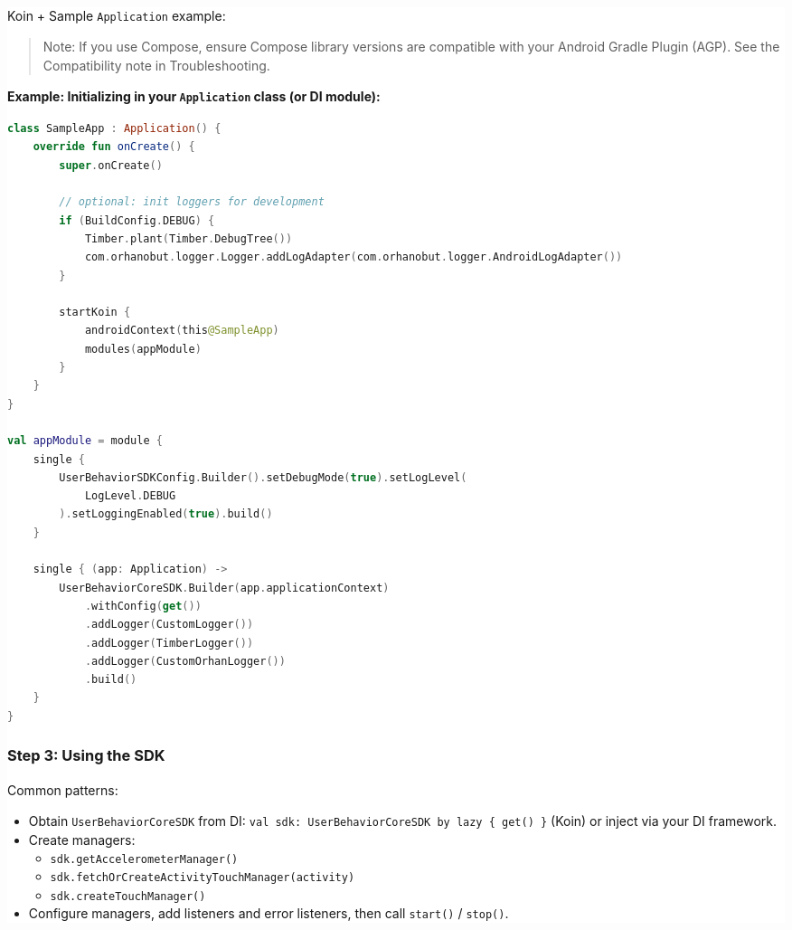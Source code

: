 Koin + Sample `Application` example:

> Note: If you use Compose, ensure Compose library versions are compatible with your Android Gradle
> Plugin (AGP). See the Compatibility note in Troubleshooting.

**Example: Initializing in your `Application` class (or DI module):**

```kotlin
class SampleApp : Application() {
    override fun onCreate() {
        super.onCreate()

        // optional: init loggers for development
        if (BuildConfig.DEBUG) {
            Timber.plant(Timber.DebugTree())
            com.orhanobut.logger.Logger.addLogAdapter(com.orhanobut.logger.AndroidLogAdapter())
        }

        startKoin {
            androidContext(this@SampleApp)
            modules(appModule)
        }
    }
}

val appModule = module {
    single {
        UserBehaviorSDKConfig.Builder().setDebugMode(true).setLogLevel(
            LogLevel.DEBUG
        ).setLoggingEnabled(true).build()
    }

    single { (app: Application) ->
        UserBehaviorCoreSDK.Builder(app.applicationContext)
            .withConfig(get())
            .addLogger(CustomLogger())
            .addLogger(TimberLogger())
            .addLogger(CustomOrhanLogger())
            .build()
    }
}
```

### Step 3: Using the SDK

Common patterns:

- Obtain `UserBehaviorCoreSDK` from DI: `val sdk: UserBehaviorCoreSDK by lazy { get() }` (Koin) or
  inject via your DI framework.
- Create managers:
    - `sdk.getAccelerometerManager()`
    - `sdk.fetchOrCreateActivityTouchManager(activity)`
    - `sdk.createTouchManager()`
- Configure managers, add listeners and error listeners, then call `start()` / `stop()`.
